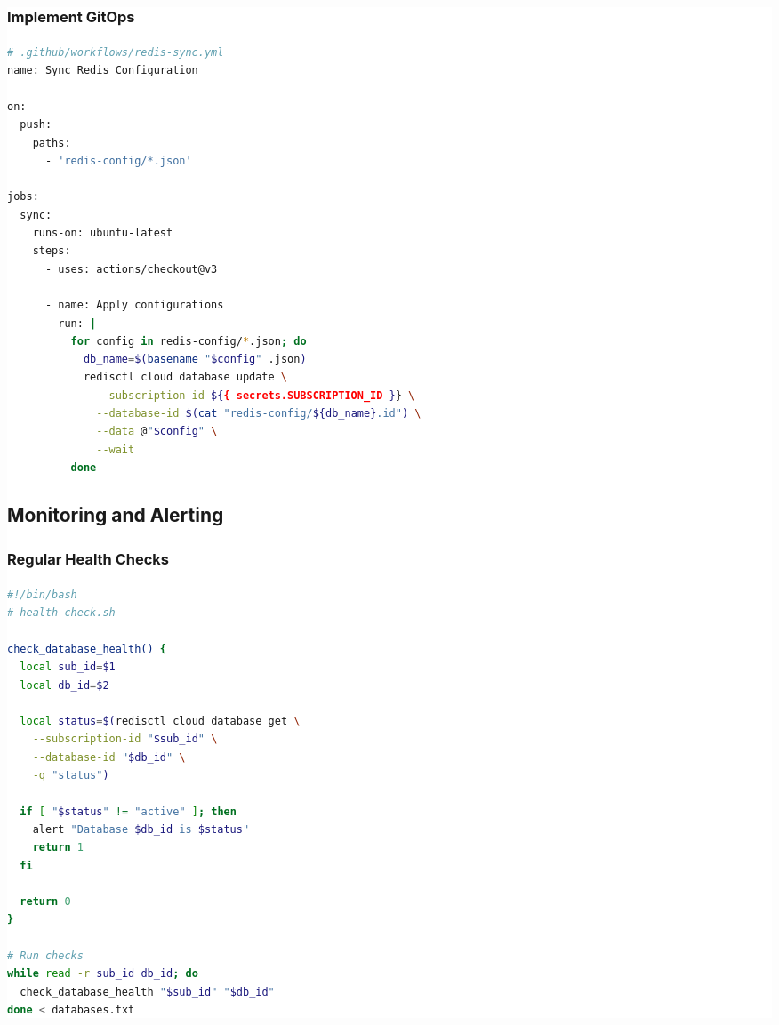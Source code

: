 ### Implement GitOps

```bash
# .github/workflows/redis-sync.yml
name: Sync Redis Configuration

on:
  push:
    paths:
      - 'redis-config/*.json'

jobs:
  sync:
    runs-on: ubuntu-latest
    steps:
      - uses: actions/checkout@v3
      
      - name: Apply configurations
        run: |
          for config in redis-config/*.json; do
            db_name=$(basename "$config" .json)
            redisctl cloud database update \
              --subscription-id ${{ secrets.SUBSCRIPTION_ID }} \
              --database-id $(cat "redis-config/${db_name}.id") \
              --data @"$config" \
              --wait
          done
```

## Monitoring and Alerting

### Regular Health Checks

```bash
#!/bin/bash
# health-check.sh

check_database_health() {
  local sub_id=$1
  local db_id=$2
  
  local status=$(redisctl cloud database get \
    --subscription-id "$sub_id" \
    --database-id "$db_id" \
    -q "status")
  
  if [ "$status" != "active" ]; then
    alert "Database $db_id is $status"
    return 1
  fi
  
  return 0
}

# Run checks
while read -r sub_id db_id; do
  check_database_health "$sub_id" "$db_id"
done < databases.txt
```
